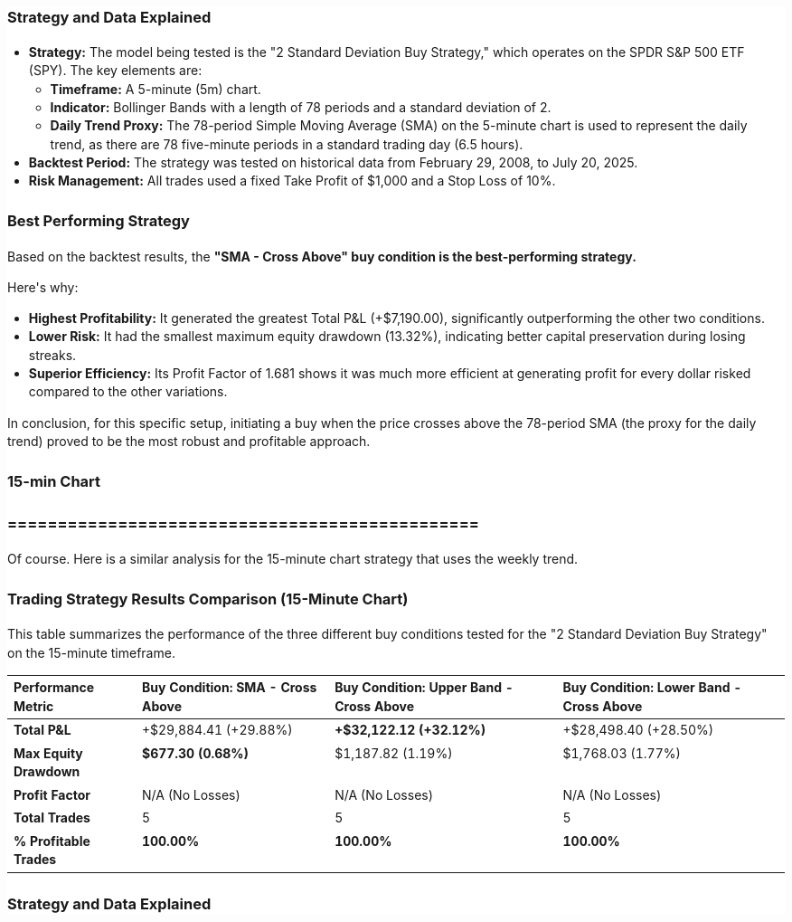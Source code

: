 ### Strategy and Data Explained

*   **Strategy:** The model being tested is the "2 Standard Deviation Buy Strategy," which operates on the SPDR S&P 500 ETF (SPY). The key elements are:
    *   **Timeframe:** A 5-minute (5m) chart.
    *   **Indicator:** Bollinger Bands with a length of 78 periods and a standard deviation of 2.
    *   **Daily Trend Proxy:** The 78-period Simple Moving Average (SMA) on the 5-minute chart is used to represent the daily trend, as there are 78 five-minute periods in a standard trading day (6.5 hours).
*   **Backtest Period:** The strategy was tested on historical data from February 29, 2008, to July 20, 2025.
*   **Risk Management:** All trades used a fixed Take Profit of $1,000 and a Stop Loss of 10%.

### Best Performing Strategy

Based on the backtest results, the **"SMA - Cross Above" buy condition is the best-performing strategy.**

Here's why:
*   **Highest Profitability:** It generated the greatest Total P&L (+$7,190.00), significantly outperforming the other two conditions.
*   **Lower Risk:** It had the smallest maximum equity drawdown (13.32%), indicating better capital preservation during losing streaks.
*   **Superior Efficiency:** Its Profit Factor of 1.681 shows it was much more efficient at generating profit for every dollar risked compared to the other variations.

In conclusion, for this specific setup, initiating a buy when the price crosses above the 78-period SMA (the proxy for the daily trend) proved to be the most robust and profitable approach.

### 15-min Chart
### ===============================================
Of course. Here is a similar analysis for the 15-minute chart strategy that uses the weekly trend.

### Trading Strategy Results Comparison (15-Minute Chart)

This table summarizes the performance of the three different buy conditions tested for the "2 Standard Deviation Buy Strategy" on the 15-minute timeframe.

| Performance Metric | Buy Condition: SMA - Cross Above | Buy Condition: Upper Band - Cross Above | Buy Condition: Lower Band - Cross Above |
| :--- | :--- | :--- | :--- |
| **Total P&L** | +$29,884.41 (+29.88%) | **+$32,122.12 (+32.12%)** | +$28,498.40 (+28.50%) |
| **Max Equity Drawdown** | **$677.30 (0.68%)** | $1,187.82 (1.19%) | $1,768.03 (1.77%) |
| **Profit Factor** | N/A (No Losses) | N/A (No Losses) | N/A (No Losses) |
| **Total Trades** | 5 | 5 | 5 |
| **% Profitable Trades** | **100.00%** | **100.00%** | **100.00%** |

### Strategy and Data Explained
